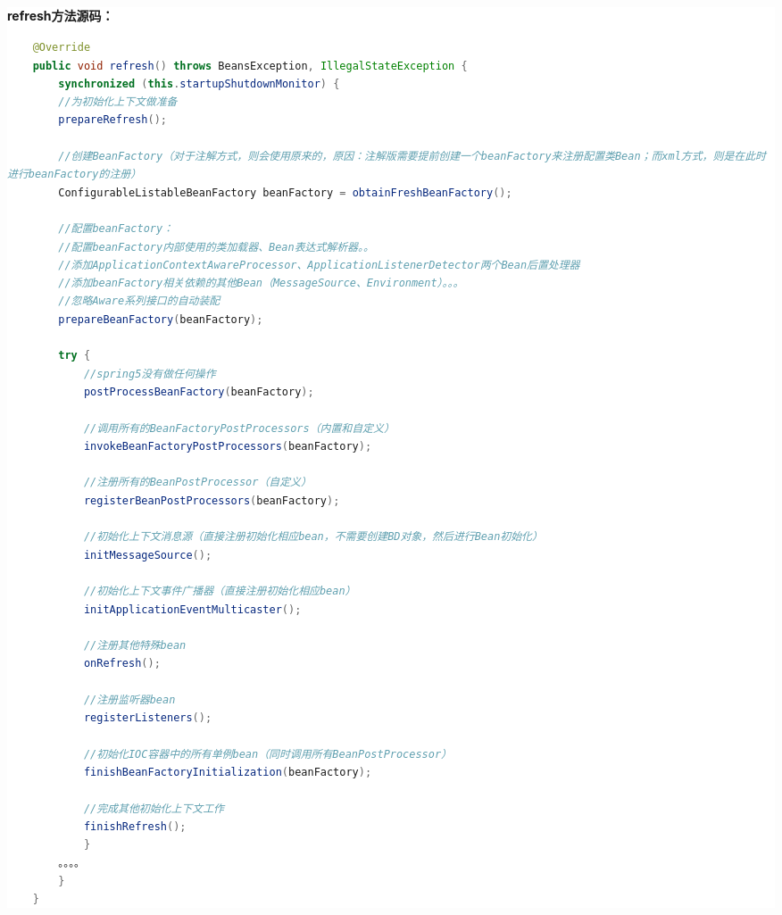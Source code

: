 
**refresh方法源码：**

```java
	@Override
	public void refresh() throws BeansException, IllegalStateException {
		synchronized (this.startupShutdownMonitor) {
		//为初始化上下文做准备
		prepareRefresh();

        //创建BeanFactory（对于注解方式，则会使用原来的，原因：注解版需要提前创建一个beanFactory来注册配置类Bean；而xml方式，则是在此时进行beanFactory的注册）
		ConfigurableListableBeanFactory beanFactory = obtainFreshBeanFactory();
            
        //配置beanFactory：
   		//配置beanFactory内部使用的类加载器、Bean表达式解析器。。
        //添加ApplicationContextAwareProcessor、ApplicationListenerDetector两个Bean后置处理器
        //添加beanFactory相关依赖的其他Bean（MessageSource、Environment）。。。   
        //忽略Aware系列接口的自动装配
		prepareBeanFactory(beanFactory);

		try {
            //spring5没有做任何操作
			postProcessBeanFactory(beanFactory);
            
			//调用所有的BeanFactoryPostProcessors（内置和自定义）
			invokeBeanFactoryPostProcessors(beanFactory);
            
			//注册所有的BeanPostProcessor（自定义）
			registerBeanPostProcessors(beanFactory);

			//初始化上下文消息源（直接注册初始化相应bean，不需要创建BD对象，然后进行Bean初始化）
			initMessageSource();

			//初始化上下文事件广播器（直接注册初始化相应bean）
			initApplicationEventMulticaster();

			//注册其他特殊bean
			onRefresh();

			//注册监听器bean
			registerListeners();

			//初始化IOC容器中的所有单例bean（同时调用所有BeanPostProcessor）	
			finishBeanFactoryInitialization(beanFactory);

			//完成其他初始化上下文工作
			finishRefresh();
			}
        。。。。
		}
	}
```
